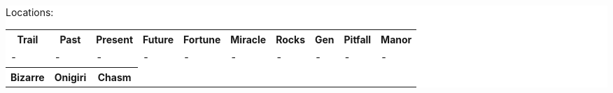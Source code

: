 Locations:

<table class="locationTable">
  <tr>
    <th>Trail</th>
    <th>Past</th>
    <th>Present</th>
    <th>Future</th>
    <th>Fortune</th>
    <th>Miracle</th>
    <th>Rocks</th>
    <th>Gen</th>
    <th>Pitfall</th>
    <th>Manor</th>
  </tr>
  <tr>
    <td>-</td>
    <td>-</td>
    <td>-</td>
    <td>-</td>
    <td>-</td>
    <td>-</td>
    <td>-</td>
    <td>-</td>
    <td>-</td>
    <td>-</td>
  </tr>
  <tr>
    <th>Bizarre</th>
    <th>Onigiri</th>
    <th>Chasm</th>
